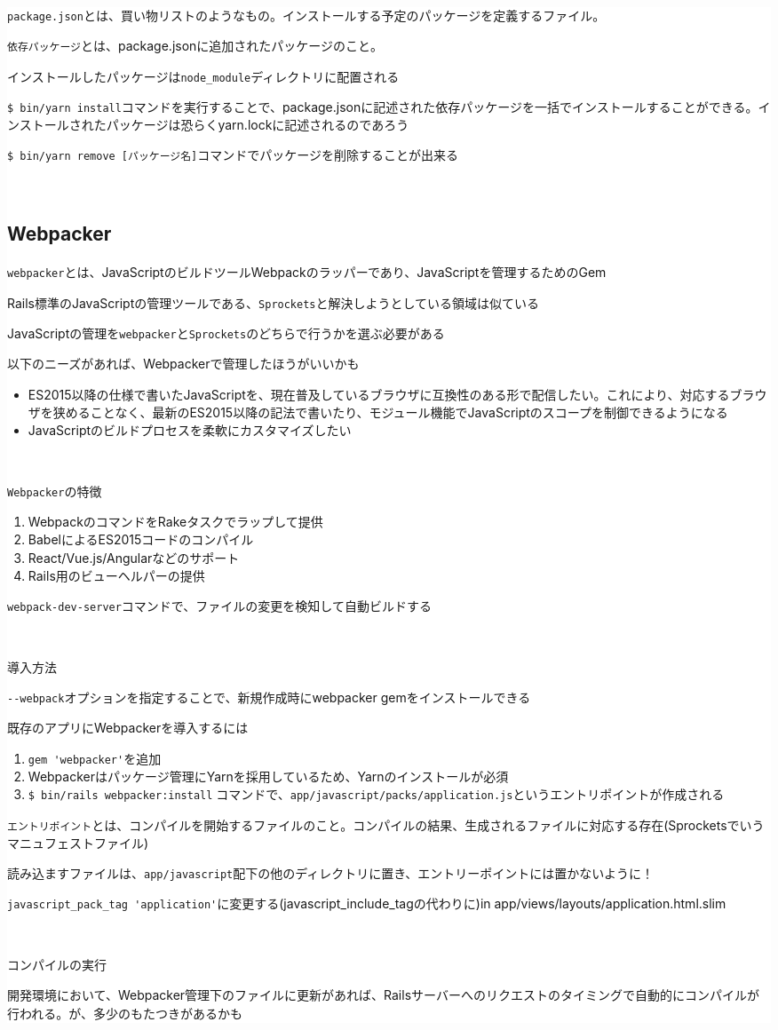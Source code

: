 `package.json`とは、買い物リストのようなもの。インストールする予定のパッケージを定義するファイル。

`依存パッケージ`とは、package.jsonに追加されたパッケージのこと。

インストールしたパッケージは`node_module`ディレクトリに配置される

`$ bin/yarn install`コマンドを実行することで、package.jsonに記述された依存パッケージを一括でインストールすることができる。インストールされたパッケージは恐らくyarn.lockに記述されるのであろう

`$ bin/yarn remove [パッケージ名]`コマンドでパッケージを削除することが出来る

<br>

## Webpacker

`webpacker`とは、JavaScriptのビルドツールWebpackのラッパーであり、JavaScriptを管理するためのGem

Rails標準のJavaScriptの管理ツールである、`Sprockets`と解決しようとしている領域は似ている

JavaScriptの管理を`webpacker`と`Sprockets`のどちらで行うかを選ぶ必要がある

以下のニーズがあれば、Webpackerで管理したほうがいいかも

- ES2015以降の仕様で書いたJavaScriptを、現在普及しているブラウザに互換性のある形で配信したい。これにより、対応するブラウザを狭めることなく、最新のES2015以降の記法で書いたり、モジュール機能でJavaScriptのスコープを制御できるようになる
- JavaScriptのビルドプロセスを柔軟にカスタマイズしたい

<br>

`Webpacker`の特徴

1. WebpackのコマンドをRakeタスクでラップして提供
2. BabelによるES2015コードのコンパイル
3. React/Vue.js/Angularなどのサポート
4. Rails用のビューヘルパーの提供

`webpack-dev-server`コマンドで、ファイルの変更を検知して自動ビルドする

<br>

導入方法

`--webpack`オプションを指定することで、新規作成時にwebpacker gemをインストールできる

既存のアプリにWebpackerを導入するには

1. `gem 'webpacker'`を追加
2. Webpackerはパッケージ管理にYarnを採用しているため、Yarnのインストールが必須
3. `$ bin/rails webpacker:install` コマンドで、`app/javascript/packs/application.js`というエントリポイントが作成される

`エントリポイント`とは、コンパイルを開始するファイルのこと。コンパイルの結果、生成されるファイルに対応する存在(Sprocketsでいうマニュフェストファイル)

読み込ますファイルは、`app/javascript`配下の他のディレクトリに置き、エントリーポイントには置かないように！

`javascript_pack_tag 'application'`に変更する(javascript_include_tagの代わりに)in app/views/layouts/application.html.slim

<br>

コンパイルの実行

開発環境において、Webpacker管理下のファイルに更新があれば、Railsサーバーへのリクエストのタイミングで自動的にコンパイルが行われる。が、多少のもたつきがあるかも
